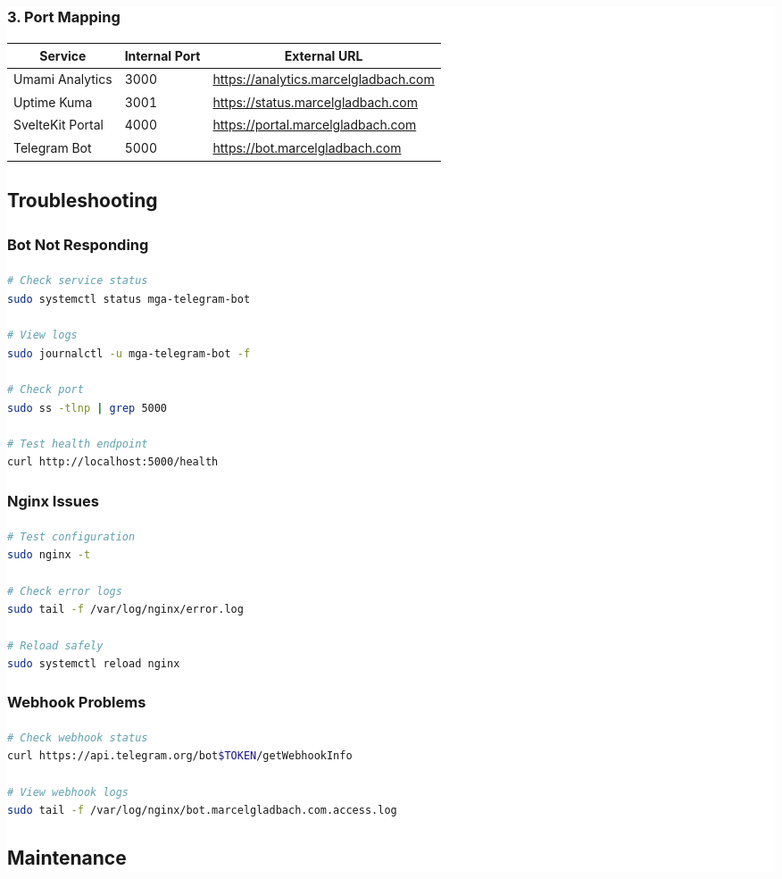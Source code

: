 ### 3. Port Mapping
| Service | Internal Port | External URL |
|---------|---------------|--------------------------------------|
| Umami Analytics | 3000 | https://analytics.marcelgladbach.com |
| Uptime Kuma | 3001 | https://status.marcelgladbach.com |
| SvelteKit Portal | 4000 | https://portal.marcelgladbach.com |
| Telegram Bot | 5000 | https://bot.marcelgladbach.com |

## Troubleshooting

### Bot Not Responding
```bash
# Check service status
sudo systemctl status mga-telegram-bot

# View logs
sudo journalctl -u mga-telegram-bot -f

# Check port
sudo ss -tlnp | grep 5000

# Test health endpoint
curl http://localhost:5000/health
```

### Nginx Issues
```bash
# Test configuration
sudo nginx -t

# Check error logs
sudo tail -f /var/log/nginx/error.log

# Reload safely
sudo systemctl reload nginx
```

### Webhook Problems
```bash
# Check webhook status
curl https://api.telegram.org/bot$TOKEN/getWebhookInfo

# View webhook logs
sudo tail -f /var/log/nginx/bot.marcelgladbach.com.access.log
```

## Maintenance

